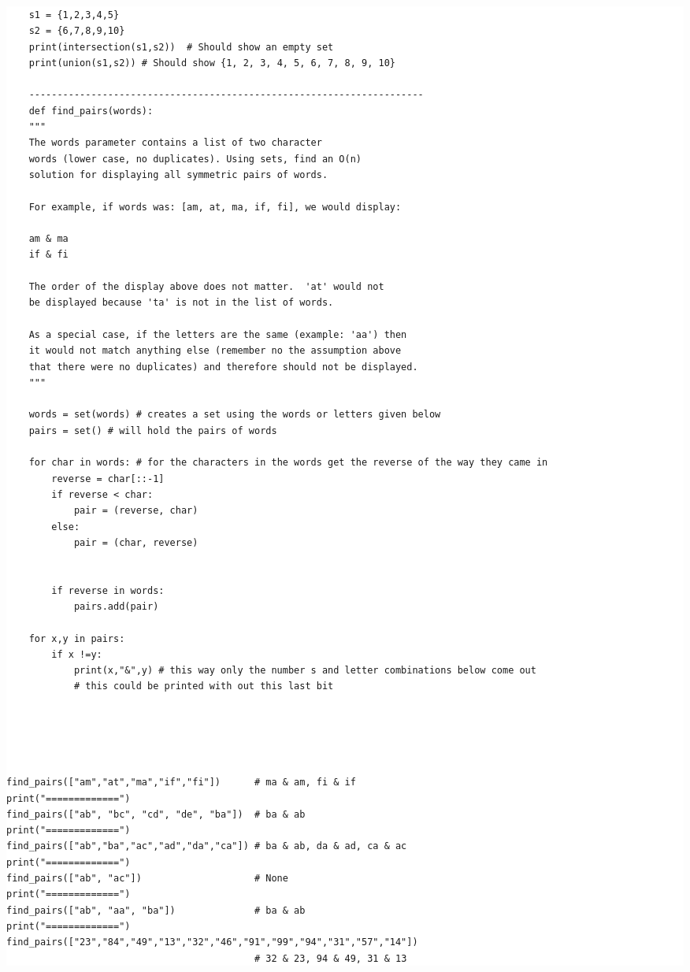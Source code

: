         s1 = {1,2,3,4,5}
        s2 = {6,7,8,9,10}
        print(intersection(s1,s2))  # Should show an empty set
        print(union(s1,s2)) # Should show {1, 2, 3, 4, 5, 6, 7, 8, 9, 10}

        ----------------------------------------------------------------------
        def find_pairs(words):
        """
        The words parameter contains a list of two character 
        words (lower case, no duplicates). Using sets, find an O(n) 
        solution for displaying all symmetric pairs of words.  

        For example, if words was: [am, at, ma, if, fi], we would display:

        am & ma
        if & fi

        The order of the display above does not matter.  'at' would not 
        be displayed because 'ta' is not in the list of words.

        As a special case, if the letters are the same (example: 'aa') then
        it would not match anything else (remember no the assumption above
        that there were no duplicates) and therefore should not be displayed.
        """ 
    
        words = set(words) # creates a set using the words or letters given below 
        pairs = set() # will hold the pairs of words 

        for char in words: # for the characters in the words get the reverse of the way they came in 
            reverse = char[::-1]
            if reverse < char:
                pair = (reverse, char)
            else:
                pair = (char, reverse)
            
        
            if reverse in words:
                pairs.add(pair) 
            
        for x,y in pairs:
            if x !=y:
                print(x,"&",y) # this way only the number s and letter combinations below come out
                # this could be printed with out this last bit
    
        
    


    find_pairs(["am","at","ma","if","fi"])      # ma & am, fi & if
    print("=============")
    find_pairs(["ab", "bc", "cd", "de", "ba"])  # ba & ab
    print("=============")
    find_pairs(["ab","ba","ac","ad","da","ca"]) # ba & ab, da & ad, ca & ac
    print("=============")
    find_pairs(["ab", "ac"])                    # None
    print("=============")
    find_pairs(["ab", "aa", "ba"])              # ba & ab
    print("=============")
    find_pairs(["23","84","49","13","32","46","91","99","94","31","57","14"])
                                                # 32 & 23, 94 & 49, 31 & 13
